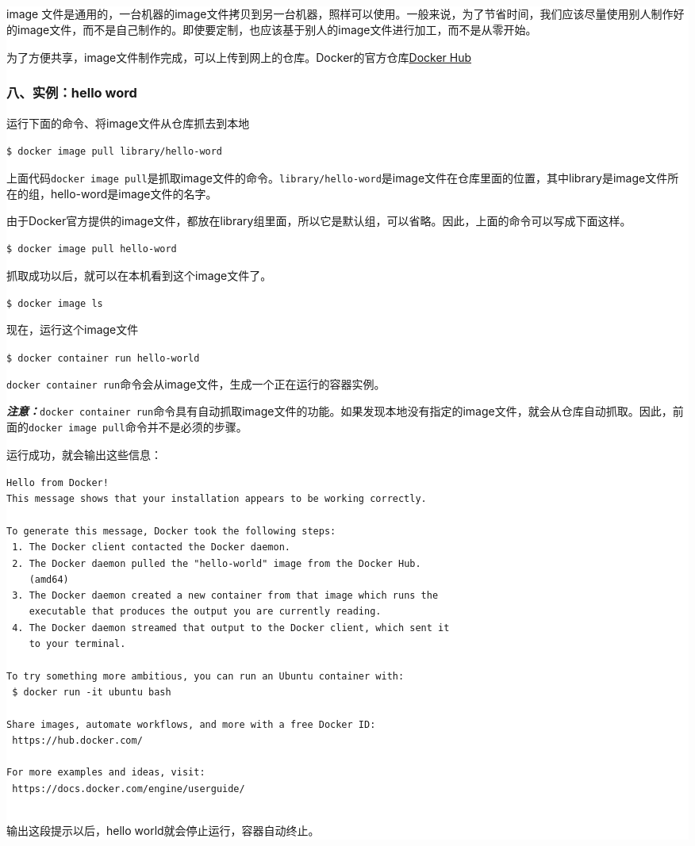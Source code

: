 image 文件是通用的，一台机器的image文件拷贝到另一台机器，照样可以使用。一般来说，为了节省时间，我们应该尽量使用别人制作好的image文件，而不是自己制作的。即使要定制，也应该基于别人的image文件进行加工，而不是从零开始。

为了方便共享，image文件制作完成，可以上传到网上的仓库。Docker的官方仓库[Docker Hub](https://hub.docker.com/)

### 八、实例：hello word

运行下面的命令、将image文件从仓库抓去到本地

	$ docker image pull library/hello-word
	
上面代码`docker image pull`是抓取image文件的命令。`library/hello-word`是image文件在仓库里面的位置，其中library是image文件所在的组，hello-word是image文件的名字。

由于Docker官方提供的image文件，都放在library组里面，所以它是默认组，可以省略。因此，上面的命令可以写成下面这样。

	$ docker image pull hello-word
	
抓取成功以后，就可以在本机看到这个image文件了。

	$ docker image ls
	
现在，运行这个image文件

	$ docker container run hello-world
	
`docker container run`命令会从image文件，生成一个正在运行的容器实例。

***注意：***`docker container run`命令具有自动抓取image文件的功能。如果发现本地没有指定的image文件，就会从仓库自动抓取。因此，前面的`docker image pull`命令并不是必须的步骤。

运行成功，就会输出这些信息：

```
Hello from Docker!
This message shows that your installation appears to be working correctly.

To generate this message, Docker took the following steps:
 1. The Docker client contacted the Docker daemon.
 2. The Docker daemon pulled the "hello-world" image from the Docker Hub.
    (amd64)
 3. The Docker daemon created a new container from that image which runs the
    executable that produces the output you are currently reading.
 4. The Docker daemon streamed that output to the Docker client, which sent it
    to your terminal.

To try something more ambitious, you can run an Ubuntu container with:
 $ docker run -it ubuntu bash

Share images, automate workflows, and more with a free Docker ID:
 https://hub.docker.com/

For more examples and ideas, visit:
 https://docs.docker.com/engine/userguide/
 
 ```
 
 输出这段提示以后，hello world就会停止运行，容器自动终止。
 